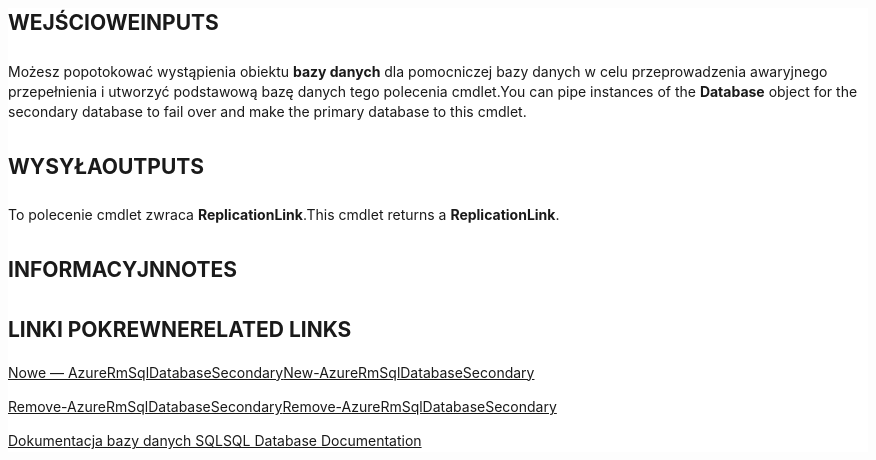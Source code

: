 ## <span data-ttu-id="6ad68-137">WEJŚCIOWE</span><span class="sxs-lookup"><span data-stu-id="6ad68-137">INPUTS</span></span>

###  
<span data-ttu-id="6ad68-138">Możesz popotokować wystąpienia obiektu **bazy danych** dla pomocniczej bazy danych w celu przeprowadzenia awaryjnego przepełnienia i utworzyć podstawową bazę danych tego polecenia cmdlet.</span><span class="sxs-lookup"><span data-stu-id="6ad68-138">You can pipe instances of the **Database** object for the secondary database to fail over and make the primary database to this cmdlet.</span></span>

## <span data-ttu-id="6ad68-139">WYSYŁA</span><span class="sxs-lookup"><span data-stu-id="6ad68-139">OUTPUTS</span></span>

###  
<span data-ttu-id="6ad68-140">To polecenie cmdlet zwraca **ReplicationLink**.</span><span class="sxs-lookup"><span data-stu-id="6ad68-140">This cmdlet returns a **ReplicationLink**.</span></span>

## <span data-ttu-id="6ad68-141">INFORMACYJN</span><span class="sxs-lookup"><span data-stu-id="6ad68-141">NOTES</span></span>

## <span data-ttu-id="6ad68-142">LINKI POKREWNE</span><span class="sxs-lookup"><span data-stu-id="6ad68-142">RELATED LINKS</span></span>

[<span data-ttu-id="6ad68-143">Nowe — AzureRmSqlDatabaseSecondary</span><span class="sxs-lookup"><span data-stu-id="6ad68-143">New-AzureRmSqlDatabaseSecondary</span></span>](./New-AzureRmSqlDatabaseSecondary.md)

[<span data-ttu-id="6ad68-144">Remove-AzureRmSqlDatabaseSecondary</span><span class="sxs-lookup"><span data-stu-id="6ad68-144">Remove-AzureRmSqlDatabaseSecondary</span></span>](./Remove-AzureRmSqlDatabaseSecondary.md)

[<span data-ttu-id="6ad68-145">Dokumentacja bazy danych SQL</span><span class="sxs-lookup"><span data-stu-id="6ad68-145">SQL Database Documentation</span></span>](https://docs.microsoft.com/azure/sql-database/)
